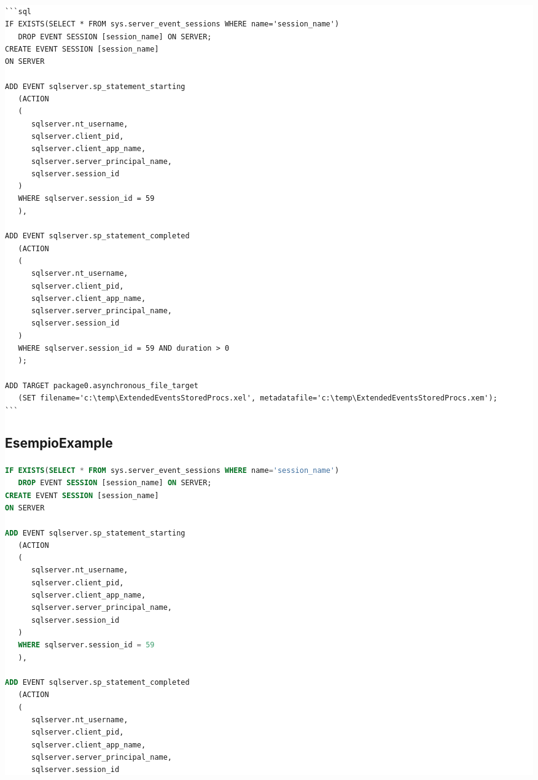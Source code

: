     ```sql
    IF EXISTS(SELECT * FROM sys.server_event_sessions WHERE name='session_name')  
       DROP EVENT SESSION [session_name] ON SERVER;  
    CREATE EVENT SESSION [session_name]  
    ON SERVER  
  
    ADD EVENT sqlserver.sp_statement_starting  
       (ACTION  
       (  
          sqlserver.nt_username,  
          sqlserver.client_pid,  
          sqlserver.client_app_name,  
          sqlserver.server_principal_name,  
          sqlserver.session_id  
       )  
       WHERE sqlserver.session_id = 59   
       ),  
  
    ADD EVENT sqlserver.sp_statement_completed  
       (ACTION  
       (  
          sqlserver.nt_username,  
          sqlserver.client_pid,  
          sqlserver.client_app_name,  
          sqlserver.server_principal_name,  
          sqlserver.session_id  
       )  
       WHERE sqlserver.session_id = 59 AND duration > 0  
       );  
  
    ADD TARGET package0.asynchronous_file_target  
       (SET filename='c:\temp\ExtendedEventsStoredProcs.xel', metadatafile='c:\temp\ExtendedEventsStoredProcs.xem');  
    ```  
  
## <a name="example"></a><span data-ttu-id="74dde-154">Esempio</span><span class="sxs-lookup"><span data-stu-id="74dde-154">Example</span></span>  
  
```sql
IF EXISTS(SELECT * FROM sys.server_event_sessions WHERE name='session_name')  
   DROP EVENT SESSION [session_name] ON SERVER;  
CREATE EVENT SESSION [session_name]  
ON SERVER  
  
ADD EVENT sqlserver.sp_statement_starting  
   (ACTION  
   (  
      sqlserver.nt_username,  
      sqlserver.client_pid,  
      sqlserver.client_app_name,  
      sqlserver.server_principal_name,  
      sqlserver.session_id  
   )  
   WHERE sqlserver.session_id = 59   
   ),  
  
ADD EVENT sqlserver.sp_statement_completed  
   (ACTION  
   (  
      sqlserver.nt_username,  
      sqlserver.client_pid,  
      sqlserver.client_app_name,  
      sqlserver.server_principal_name,  
      sqlserver.session_id  
```